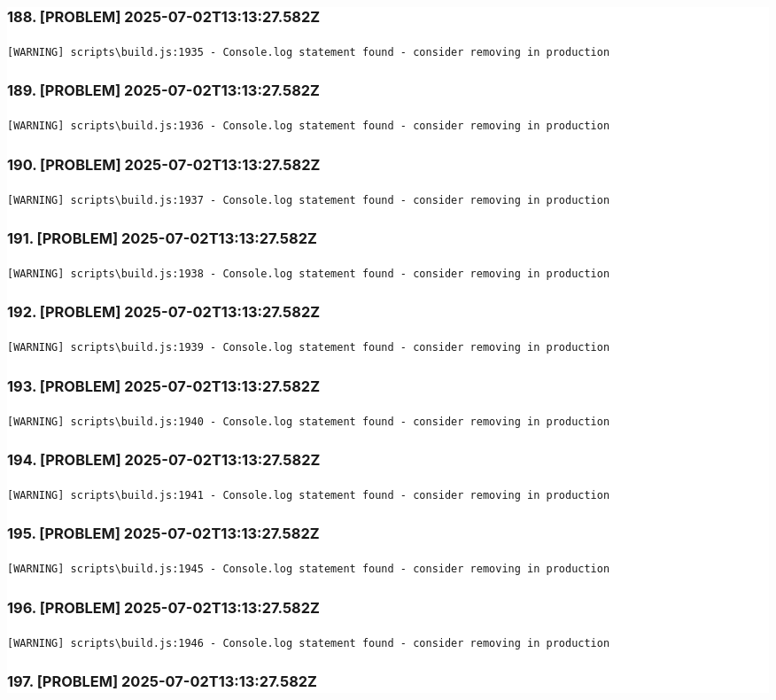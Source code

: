 ### 188. [PROBLEM] 2025-07-02T13:13:27.582Z

```
[WARNING] scripts\build.js:1935 - Console.log statement found - consider removing in production
```

### 189. [PROBLEM] 2025-07-02T13:13:27.582Z

```
[WARNING] scripts\build.js:1936 - Console.log statement found - consider removing in production
```

### 190. [PROBLEM] 2025-07-02T13:13:27.582Z

```
[WARNING] scripts\build.js:1937 - Console.log statement found - consider removing in production
```

### 191. [PROBLEM] 2025-07-02T13:13:27.582Z

```
[WARNING] scripts\build.js:1938 - Console.log statement found - consider removing in production
```

### 192. [PROBLEM] 2025-07-02T13:13:27.582Z

```
[WARNING] scripts\build.js:1939 - Console.log statement found - consider removing in production
```

### 193. [PROBLEM] 2025-07-02T13:13:27.582Z

```
[WARNING] scripts\build.js:1940 - Console.log statement found - consider removing in production
```

### 194. [PROBLEM] 2025-07-02T13:13:27.582Z

```
[WARNING] scripts\build.js:1941 - Console.log statement found - consider removing in production
```

### 195. [PROBLEM] 2025-07-02T13:13:27.582Z

```
[WARNING] scripts\build.js:1945 - Console.log statement found - consider removing in production
```

### 196. [PROBLEM] 2025-07-02T13:13:27.582Z

```
[WARNING] scripts\build.js:1946 - Console.log statement found - consider removing in production
```

### 197. [PROBLEM] 2025-07-02T13:13:27.582Z
